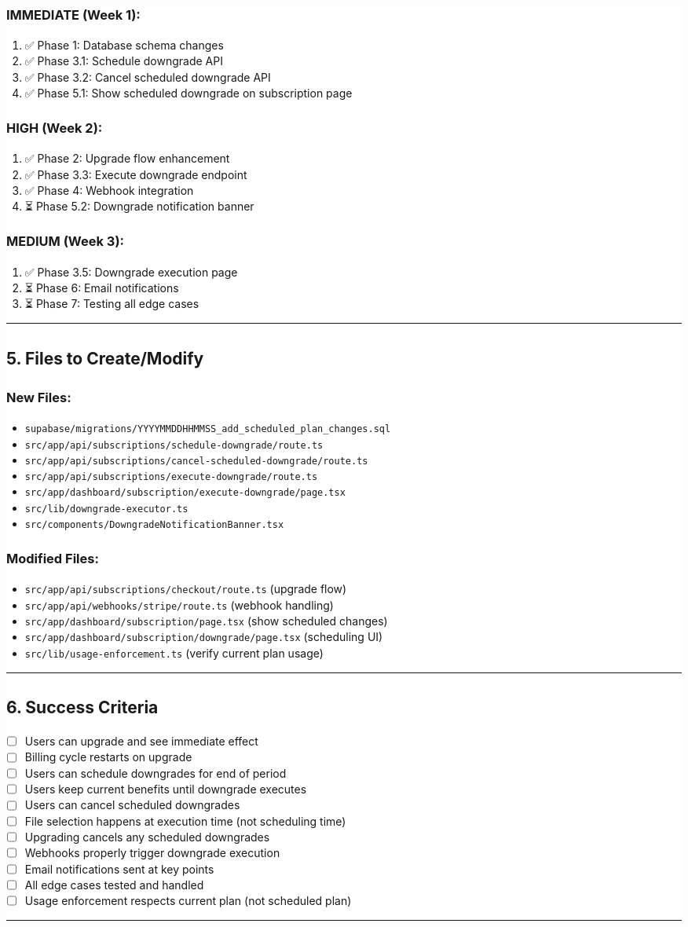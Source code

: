 ### IMMEDIATE (Week 1):
1. ✅ Phase 1: Database schema changes
2. ✅ Phase 3.1: Schedule downgrade API
3. ✅ Phase 3.2: Cancel scheduled downgrade API
4. ✅ Phase 5.1: Show scheduled downgrade on subscription page

### HIGH (Week 2):
1. ✅ Phase 2: Upgrade flow enhancement
2. ✅ Phase 3.3: Execute downgrade endpoint
3. ✅ Phase 4: Webhook integration
4. ⏳ Phase 5.2: Downgrade notification banner

### MEDIUM (Week 3):
1. ✅ Phase 3.5: Downgrade execution page
2. ⏳ Phase 6: Email notifications
3. ⏳ Phase 7: Testing all edge cases

---

## 5. Files to Create/Modify

### New Files:
- `supabase/migrations/YYYYMMDDHHMMSS_add_scheduled_plan_changes.sql`
- `src/app/api/subscriptions/schedule-downgrade/route.ts`
- `src/app/api/subscriptions/cancel-scheduled-downgrade/route.ts`
- `src/app/api/subscriptions/execute-downgrade/route.ts`
- `src/app/dashboard/subscription/execute-downgrade/page.tsx`
- `src/lib/downgrade-executor.ts`
- `src/components/DowngradeNotificationBanner.tsx`

### Modified Files:
- `src/app/api/subscriptions/checkout/route.ts` (upgrade flow)
- `src/app/api/webhooks/stripe/route.ts` (webhook handling)
- `src/app/dashboard/subscription/page.tsx` (show scheduled changes)
- `src/app/dashboard/subscription/downgrade/page.tsx` (scheduling UI)
- `src/lib/usage-enforcement.ts` (verify current plan usage)

---

## 6. Success Criteria

- [ ] Users can upgrade and see immediate effect
- [ ] Billing cycle restarts on upgrade
- [ ] Users can schedule downgrades for end of period
- [ ] Users keep current benefits until downgrade executes
- [ ] Users can cancel scheduled downgrades
- [ ] File selection happens at execution time (not scheduling time)
- [ ] Upgrading cancels any scheduled downgrades
- [ ] Webhooks properly trigger downgrade execution
- [ ] Email notifications sent at key points
- [ ] All edge cases tested and handled
- [ ] Usage enforcement respects current plan (not scheduled plan)

---